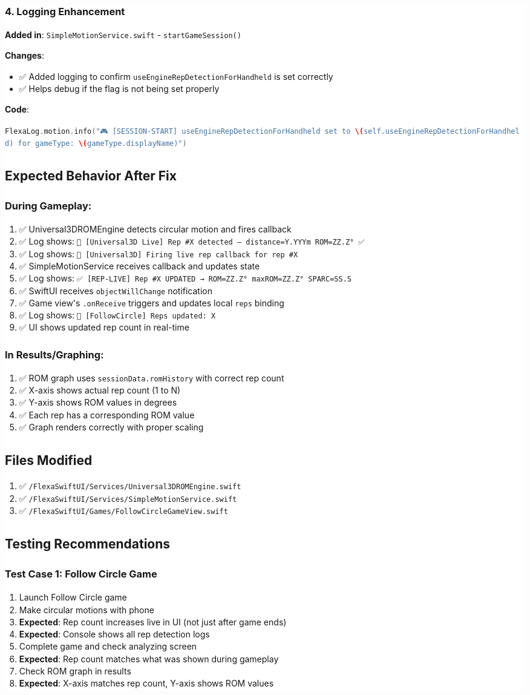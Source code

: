 ### 4. Logging Enhancement
**Added in**: `SimpleMotionService.swift` - `startGameSession()`

**Changes**:
- ✅ Added logging to confirm `useEngineRepDetectionForHandheld` is set correctly
- ✅ Helps debug if the flag is not being set properly

**Code**:
```swift
FlexaLog.motion.info("🎮 [SESSION-START] useEngineRepDetectionForHandheld set to \(self.useEngineRepDetectionForHandheld) for gameType: \(gameType.displayName)")
```

## Expected Behavior After Fix

### During Gameplay:
1. ✅ Universal3DROMEngine detects circular motion and fires callback
2. ✅ Log shows: `🎯 [Universal3D Live] Rep #X detected — distance=Y.YYYm ROM=ZZ.Z° ✅`
3. ✅ Log shows: `🔔 [Universal3D] Firing live rep callback for rep #X`
4. ✅ SimpleMotionService receives callback and updates state
5. ✅ Log shows: `✅ [REP-LIVE] Rep #X UPDATED → ROM=ZZ.Z° maxROM=ZZ.Z° SPARC=SS.S`
6. ✅ SwiftUI receives `objectWillChange` notification
7. ✅ Game view's `.onReceive` triggers and updates local `reps` binding
8. ✅ Log shows: `🔄 [FollowCircle] Reps updated: X`
9. ✅ UI shows updated rep count in real-time

### In Results/Graphing:
1. ✅ ROM graph uses `sessionData.romHistory` with correct rep count
2. ✅ X-axis shows actual rep count (1 to N)
3. ✅ Y-axis shows ROM values in degrees
4. ✅ Each rep has a corresponding ROM value
5. ✅ Graph renders correctly with proper scaling

## Files Modified

1. ✅ `/FlexaSwiftUI/Services/Universal3DROMEngine.swift`
2. ✅ `/FlexaSwiftUI/Services/SimpleMotionService.swift`
3. ✅ `/FlexaSwiftUI/Games/FollowCircleGameView.swift`

## Testing Recommendations

### Test Case 1: Follow Circle Game
1. Launch Follow Circle game
2. Make circular motions with phone
3. **Expected**: Rep count increases live in UI (not just after game ends)
4. **Expected**: Console shows all rep detection logs
5. Complete game and check analyzing screen
6. **Expected**: Rep count matches what was shown during gameplay
7. Check ROM graph in results
8. **Expected**: X-axis matches rep count, Y-axis shows ROM values
